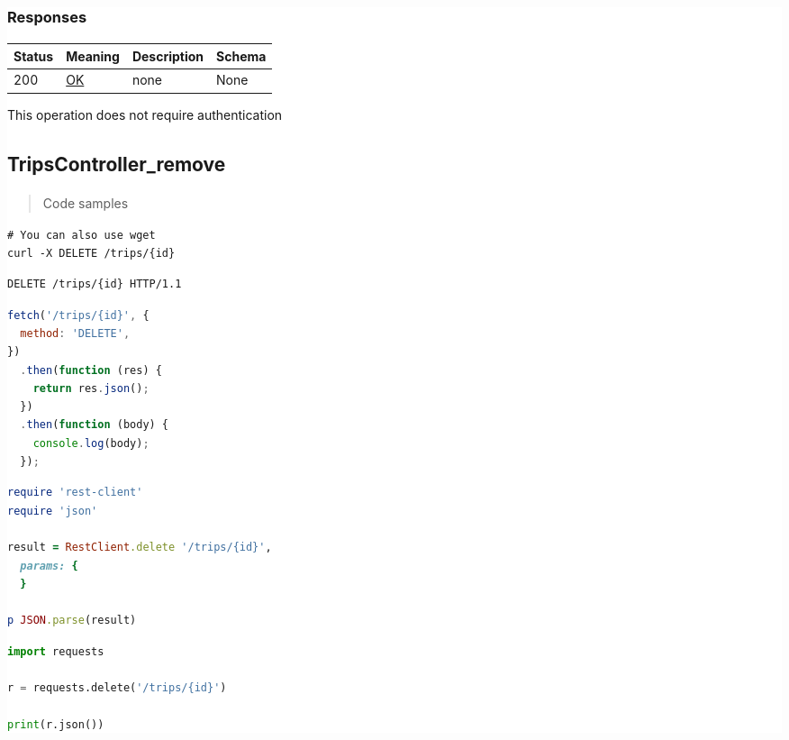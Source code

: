 <h3 id="tripscontroller_update-responses">Responses</h3>

| Status | Meaning                                                 | Description | Schema |
| ------ | ------------------------------------------------------- | ----------- | ------ |
| 200    | [OK](https://tools.ietf.org/html/rfc7231#section-6.3.1) | none        | None   |

<aside class="success">
This operation does not require authentication
</aside>

## TripsController_remove

<a id="opIdTripsController_remove"></a>

> Code samples

```shell
# You can also use wget
curl -X DELETE /trips/{id}

```

```http
DELETE /trips/{id} HTTP/1.1

```

```javascript
fetch('/trips/{id}', {
  method: 'DELETE',
})
  .then(function (res) {
    return res.json();
  })
  .then(function (body) {
    console.log(body);
  });
```

```ruby
require 'rest-client'
require 'json'

result = RestClient.delete '/trips/{id}',
  params: {
  }

p JSON.parse(result)

```

```python
import requests

r = requests.delete('/trips/{id}')

print(r.json())

```
